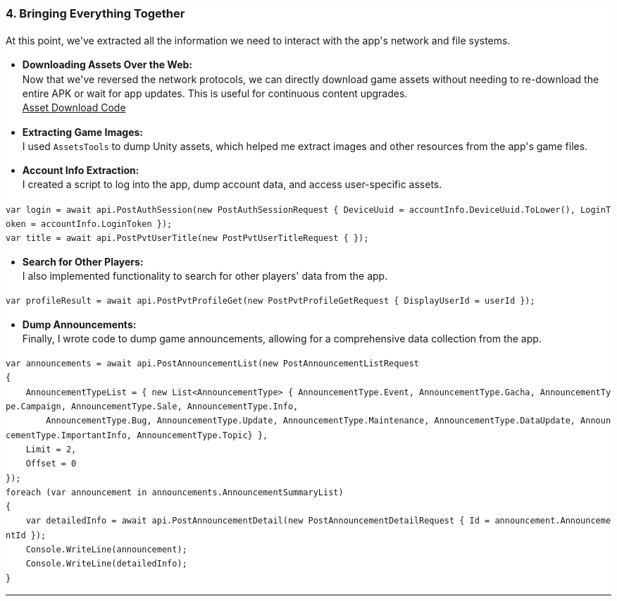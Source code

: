 
### 4. **Bringing Everything Together**

At this point, we've extracted all the information we need to interact with the app's network and file systems.

- **Downloading Assets Over the Web:**  
  Now that we've reversed the network protocols, we can directly download game assets without needing to re-download the entire APK or wait for app updates. This is useful for continuous content upgrades.  
  [Asset Download Code](https://github.com/shalzuth/ff7ecapi/blob/main/NetDumper/Dumper.cs)

- **Extracting Game Images:**  
  I used `AssetsTools` to dump Unity assets, which helped me extract images and other resources from the app's game files.

- **Account Info Extraction:**  
  I created a script to log into the app, dump account data, and access user-specific assets.  
```csharp:https://github.com/shalzuth/ff7ecapi/blob/64d1a6512d60f731f4d9afe43148a719a7a0f067/ff7ecapi/Program.cs#L43-L45
var login = await api.PostAuthSession(new PostAuthSessionRequest { DeviceUuid = accountInfo.DeviceUuid.ToLower(), LoginToken = accountInfo.LoginToken });
var title = await api.PostPvtUserTitle(new PostPvtUserTitleRequest { });
```

- **Search for Other Players:**  
  I also implemented functionality to search for other players' data from the app.  
```csharp:https://github.com/shalzuth/ff7ecapi/blob/64d1a6512d60f731f4d9afe43148a719a7a0f067/ff7ecapi/Program.cs#L52-L53
var profileResult = await api.PostPvtProfileGet(new PostPvtProfileGetRequest { DisplayUserId = userId });
```

- **Dump Announcements:**  
  Finally, I wrote code to dump game announcements, allowing for a comprehensive data collection from the app.  
```csharp:https://github.com/shalzuth/ff7ecapi/blob/64d1a6512d60f731f4d9afe43148a719a7a0f067/ff7ecapi/Program.cs#L59-L71
var announcements = await api.PostAnnouncementList(new PostAnnouncementListRequest
{
    AnnouncementTypeList = { new List<AnnouncementType> { AnnouncementType.Event, AnnouncementType.Gacha, AnnouncementType.Campaign, AnnouncementType.Sale, AnnouncementType.Info,
        AnnouncementType.Bug, AnnouncementType.Update, AnnouncementType.Maintenance, AnnouncementType.DataUpdate, AnnouncementType.ImportantInfo, AnnouncementType.Topic} },
    Limit = 2,
    Offset = 0
});
foreach (var announcement in announcements.AnnouncementSummaryList)
{
    var detailedInfo = await api.PostAnnouncementDetail(new PostAnnouncementDetailRequest { Id = announcement.AnnouncementId });
    Console.WriteLine(announcement);
    Console.WriteLine(detailedInfo);
}
```

---
